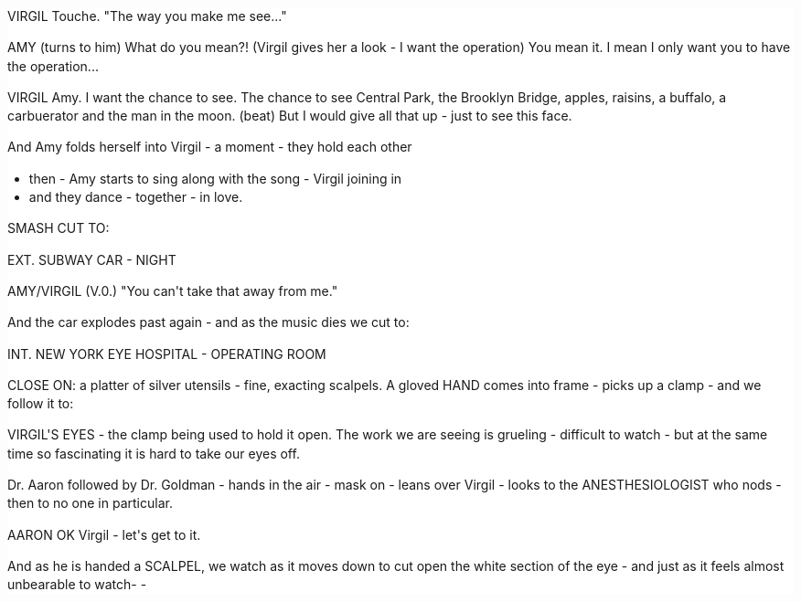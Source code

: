 VIRGIL Touche. 
"The way you make me see..."


AMY
(turns to him) 
What do you mean?! 
(Virgil gives her a look - 
I want the operation) 
You mean it. I mean I only want 
you to have the operation...


VIRGIL 
Amy. I want the chance to see. 
The chance to see Central Park, 
the Brooklyn Bridge, apples, raisins,
a buffalo, a carbuerator and the man 
in the moon. 
(beat) 
But I would give all that up - 
just to see this face.


And Amy folds herself into Virgil - a moment - they hold each other 
- then - Amy starts to sing along with the song - Virgil joining in 
- and they dance - together - in love. 

SMASH CUT TO: 

EXT. SUBWAY CAR - NIGHT 

AMY/VIRGIL (V.0.) 
"You can't take that away from me."


And the car explodes past again - and as the music dies we cut to: 

INT. NEW YORK EYE HOSPITAL - OPERATING ROOM 

CLOSE ON: a platter of silver utensils - fine, exacting scalpels. A 
gloved HAND comes into frame - picks up a clamp - and we follow it 
to: 

VIRGIL'S EYES - the clamp being used to hold it open. The work we 
are seeing is grueling - difficult to watch - but at the same time 
so fascinating it is hard to take our eyes off. 

Dr. Aaron followed by Dr. Goldman - hands in the air - mask on - 
leans over Virgil - looks to the ANESTHESIOLOGIST who nods - then to 
no one in particular. 

AARON 
OK Virgil - let's get to it.


And as he is handed a SCALPEL, we watch as it moves down to cut open 
the white section of the eye - and just as it feels almost 
unbearable to watch- - 
